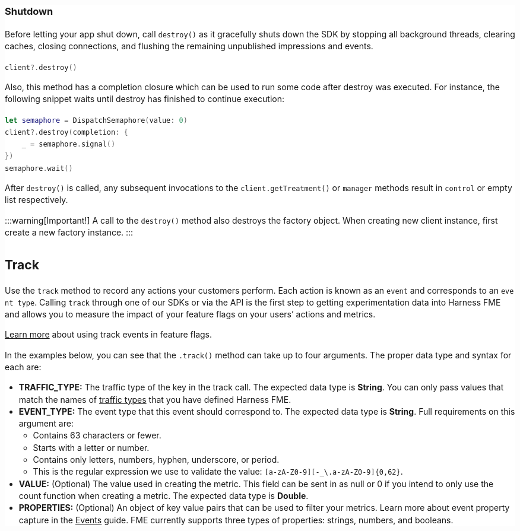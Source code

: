 ### Shutdown

Before letting your app shut down, call `destroy()` as it gracefully shuts down the SDK by stopping all background threads, clearing caches, closing connections, and flushing the remaining unpublished impressions and events.

```swift title="Swift"
client?.destroy()
```

Also, this method has a completion closure which can be used to run some code after destroy was executed. For instance, the following snippet waits until destroy has finished to continue execution:

```swift title="Swift"
let semaphore = DispatchSemaphore(value: 0)
client?.destroy(completion: {
    _ = semaphore.signal()
})
semaphore.wait()
```

After `destroy()` is called, any subsequent invocations to the `client.getTreatment()` or `manager` methods result in `control` or empty list respectively.

:::warning[Important!]
A call to the `destroy()` method also destroys the factory object. When creating new client instance, first create a new factory instance.
:::

## Track

Use the `track` method to record any actions your customers perform. Each action is known as an `event` and corresponds to an `event type`. Calling `track` through one of our SDKs or via the API is the first step to getting experimentation data into Harness FME and allows you to measure the impact of your feature flags on your users’ actions and metrics.

[Learn more](/docs/feature-management-experimentation/release-monitoring/events/) about using track events in feature flags.

In the examples below, you can see that the `.track()` method can take up to four arguments. The proper data type and syntax for each are:

* **TRAFFIC_TYPE:** The traffic type of the key in the track call. The expected data type is **String**. You can only pass values that match the names of [traffic types](/docs/feature-management-experimentation/management-and-administration/fme-settings/traffic-types/) that you have defined Harness FME.
* **EVENT_TYPE:** The event type that this event should correspond to. The expected data type is **String**. Full requirements on this argument are:
     * Contains 63 characters or fewer.
     * Starts with a letter or number.
     * Contains only letters, numbers, hyphen, underscore, or period.
     * This is the regular expression we use to validate the value: `[a-zA-Z0-9][-_\.a-zA-Z0-9]{0,62}`.
* **VALUE:** (Optional) The value used in creating the metric. This field can be sent in as null or 0 if you intend to only use the count function when creating a metric. The expected data type is **Double**.
* **PROPERTIES:** (Optional) An object of key value pairs that can be used to filter your metrics. Learn more about event property capture in the [Events](/docs/feature-management-experimentation/release-monitoring/events/#event-properties) guide. FME currently supports three types of properties: strings, numbers, and booleans.
